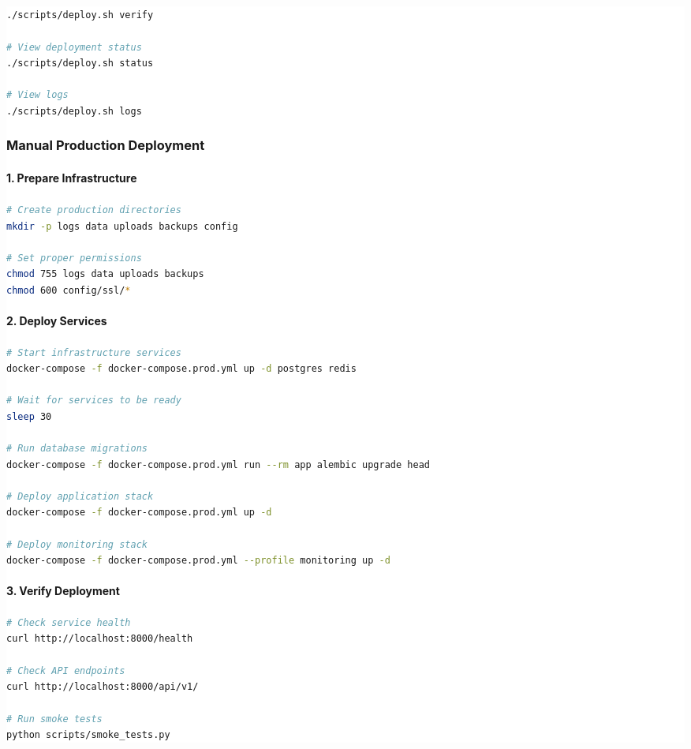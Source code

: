 ```bash
./scripts/deploy.sh verify

# View deployment status
./scripts/deploy.sh status

# View logs
./scripts/deploy.sh logs
```

### Manual Production Deployment

#### 1. Prepare Infrastructure

```bash
# Create production directories
mkdir -p logs data uploads backups config

# Set proper permissions
chmod 755 logs data uploads backups
chmod 600 config/ssl/*
```

#### 2. Deploy Services

```bash
# Start infrastructure services
docker-compose -f docker-compose.prod.yml up -d postgres redis

# Wait for services to be ready
sleep 30

# Run database migrations
docker-compose -f docker-compose.prod.yml run --rm app alembic upgrade head

# Deploy application stack
docker-compose -f docker-compose.prod.yml up -d

# Deploy monitoring stack
docker-compose -f docker-compose.prod.yml --profile monitoring up -d
```

#### 3. Verify Deployment

```bash
# Check service health
curl http://localhost:8000/health

# Check API endpoints
curl http://localhost:8000/api/v1/

# Run smoke tests
python scripts/smoke_tests.py
```
